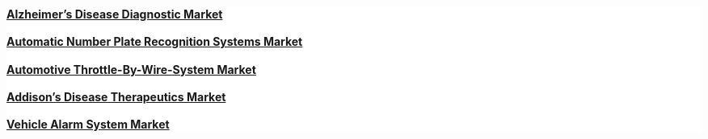 <p><strong><p><a href="https://issuu.com/reportprime-2/docs/alzheimers-disease-diagnostic-marke_aa062979122c44">Alzheimer’s Disease Diagnostic Market</a></p><p><a href="https://github.com/JosephMorgnlvXXff/Market-Research-Report-List-1/blob/main/automatic-number-plate-recognition-systems-market.md">Automatic Number Plate Recognition Systems Market</a></p><p><a href="https://issuu.com/reportprime-2/docs/automotive-throttle-by-wire-system-_ac5efcd7332ac6">Automotive Throttle-By-Wire-System Market</a></p><p><a href="https://issuu.com/reportprime-2/docs/addisons-disease-therapeutics-marke_fc028833cb3ea1">Addison’s Disease Therapeutics Market</a></p><p><a href="https://github.com/ochgvvcj16/Market-Research-Report-List-1/blob/main/vehicle-alarm-system-market.md">Vehicle Alarm System Market</a></p></strong></p>